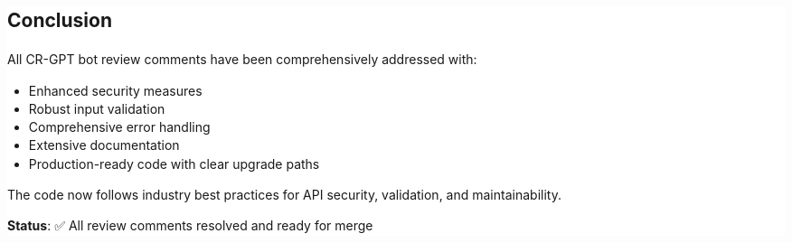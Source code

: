 
## Conclusion

All CR-GPT bot review comments have been comprehensively addressed with:
- Enhanced security measures
- Robust input validation
- Comprehensive error handling
- Extensive documentation
- Production-ready code with clear upgrade paths

The code now follows industry best practices for API security, validation, and maintainability.

**Status**: ✅ All review comments resolved and ready for merge

